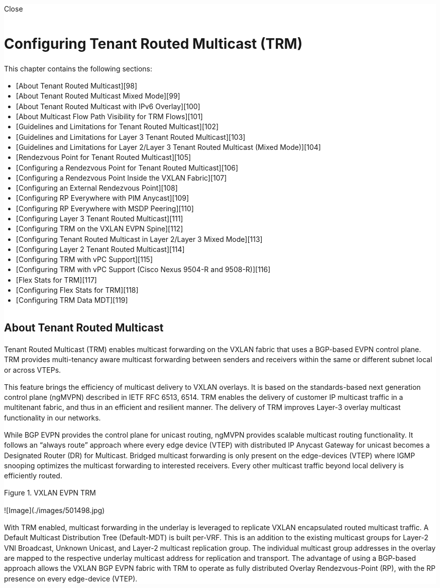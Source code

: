 Close

# Configuring Tenant Routed Multicast (TRM)

This chapter contains the following sections:

-   [About Tenant Routed Multicast][98]
-   [About Tenant Routed Multicast Mixed Mode][99]
-   [About Tenant Routed Multicast with IPv6 Overlay][100]
-   [About Multicast Flow Path Visibility for TRM Flows][101]
-   [Guidelines and Limitations for Tenant Routed Multicast][102]
-   [Guidelines and Limitations for Layer 3 Tenant Routed Multicast][103]
-   [Guidelines and Limitations for Layer 2/Layer 3 Tenant Routed Multicast (Mixed Mode)][104]
-   [Rendezvous Point for Tenant Routed Multicast][105]
-   [Configuring a Rendezvous Point for Tenant Routed Multicast][106]
-   [Configuring a Rendezvous Point Inside the VXLAN Fabric][107]
-   [Configuring an External Rendezvous Point][108]
-   [Configuring RP Everywhere with PIM Anycast][109]
-   [Configuring RP Everywhere with MSDP Peering][110]
-   [Configuring Layer 3 Tenant Routed Multicast][111]
-   [Configuring TRM on the VXLAN EVPN Spine][112]
-   [Configuring Tenant Routed Multicast in Layer 2/Layer 3 Mixed Mode][113]
-   [Configuring Layer 2 Tenant Routed Multicast][114]
-   [Configuring TRM with vPC Support][115]
-   [Configuring TRM with vPC Support (Cisco Nexus 9504-R and 9508-R)][116]
-   [Flex Stats for TRM][117]
-   [Configuring Flex Stats for TRM][118]
-   [Configuring TRM Data MDT][119]

## About Tenant Routed Multicast

Tenant Routed Multicast (TRM) enables multicast forwarding on the VXLAN fabric that uses a BGP-based EVPN control plane. TRM provides multi-tenancy aware multicast forwarding between senders and receivers within the same or different subnet local or across VTEPs.

This feature brings the efficiency of multicast delivery to VXLAN overlays. It is based on the standards-based next generation control plane (ngMVPN) described in IETF RFC 6513, 6514. TRM enables the delivery of customer IP multicast traffic in a multitenant fabric, and thus in an efficient and resilient manner. The delivery of TRM improves Layer-3 overlay multicast functionality in our networks.

While BGP EVPN provides the control plane for unicast routing, ngMVPN provides scalable multicast routing functionality. It follows an “always route” approach where every edge device (VTEP) with distributed IP Anycast Gateway for unicast becomes a Designated Router (DR) for Multicast. Bridged multicast forwarding is only present on the edge-devices (VTEP) where IGMP snooping optimizes the multicast forwarding to interested receivers. Every other multicast traffic beyond local delivery is efficiently routed.

Figure 1. VXLAN EVPN TRM

!\[Image\](./images/501498.jpg)

With TRM enabled, multicast forwarding in the underlay is leveraged to replicate VXLAN encapsulated routed multicast traffic. A Default Multicast Distribution Tree (Default-MDT) is built per-VRF. This is an addition to the existing multicast groups for Layer-2 VNI Broadcast, Unknown Unicast, and Layer-2 multicast replication group. The individual multicast group addresses in the overlay are mapped to the respective underlay multicast address for replication and transport. The advantage of using a BGP-based approach allows the VXLAN BGP EVPN fabric with TRM to operate as fully distributed Overlay Rendezvous-Point (RP), with the RP presence on every edge-device (VTEP).


[1]: #fw-content
[2]: #
[3]: #fw-footer-v2
[4]: /c/en/us/index.html
[5]: /c/en/us/products/index.html
[6]: //www.cisco.com/c/en/us/solutions/index.html
[7]: /c/en/us/support/index.html
[8]: /c/en/us/training-events.html
[9]: //www.cisco.com/c/en/us/about/sitemap.html
[10]: /c/en/us/buy.html
[11]: /c/en/us/partners.html
[12]: /c/en/us/partners/partner-with-cisco.html?ccid=cc000864&dtid=odiprc001129
[13]: /c/en/us/partners/support-help.html
[14]: /c/en/us/partners/tools.html
[15]: //locatr.cloudapps.cisco.com/WWChannels/LOCATR/openBasicSearch.do
[16]: /c/en/us/partners/connect-with-a-partner.html
[17]: //partnersuccess.cisco.com/becomeapartner
[18]: #
[19]: /c/en/us/index.html
[20]: /c/en/us/support/index.html
[21]: /c/en/us/support/all-products.html
[22]: /c/en/us/support/switches/index.html
[23]: /c/en/us/support/switches/nexus-9000-series-switches/series.html
[24]: /c/en/us/support/switches/nexus-9000-series-switches/products-installation-and-configuration-guides-list.html
[25]: https://www.cisco.com/c/en/us/about/social-justice/inclusive-language-policy.html
[26]: /c/en/us/td/docs/dcn/nx-os/nexus9000/103x/configuration/vxlan/cisco-nexus-9000-series-nx-os-vxlan-configuration-guide-release-103x/m_n9k_software_preface.html
[27]: /c/en/us/td/docs/dcn/nx-os/nexus9000/103x/configuration/vxlan/cisco-nexus-9000-series-nx-os-vxlan-configuration-guide-release-103x/m-new-and-changed-information-103x.html
[28]: /c/en/us/td/docs/dcn/nx-os/nexus9000/103x/configuration/vxlan/cisco-nexus-9000-series-nx-os-vxlan-configuration-guide-release-103x/m_overview.html
[29]: /c/en/us/td/docs/dcn/nx-os/nexus9000/103x/configuration/vxlan/cisco-nexus-9000-series-nx-os-vxlan-configuration-guide-release-103x/m_configuring_vxlan_93x.html
[30]: /c/en/us/td/docs/dcn/nx-os/nexus9000/103x/configuration/vxlan/cisco-nexus-9000-series-nx-os-vxlan-configuration-guide-release-103x/m_configuring_the_underlay.html
[31]: /c/en/us/td/docs/dcn/nx-os/nexus9000/103x/configuration/vxlan/cisco-nexus-9000-series-nx-os-vxlan-configuration-guide-release-103x/m_configuring_vxlan_bgp_evpn.html
[32]: /c/en/us/td/docs/dcn/nx-os/nexus9000/103x/configuration/vxlan/cisco-nexus-9000-series-nx-os-vxlan-configuration-guide-release-103x/m-default-gateway-coexistence-of-hsrp-and-vxlan-evpn.html
[33]: /c/en/us/td/docs/dcn/nx-os/nexus9000/103x/configuration/vxlan/cisco-nexus-9000-series-nx-os-vxlan-configuration-guide-release-103x/m_configuring_vxlan_with_ipv6_in_the_underlay_vxlanv6.html
[34]: /c/en/us/td/docs/dcn/nx-os/nexus9000/103x/configuration/vxlan/cisco-nexus-9000-series-nx-os-vxlan-configuration-guide-release-103x/m_configuring_external_vrf_connectivity_and_route_leaking_93x.html
[35]: /c/en/us/td/docs/dcn/nx-os/nexus9000/103x/configuration/vxlan/cisco-nexus-9000-series-nx-os-vxlan-configuration-guide-release-103x/m_configuring_bgp_evpn_filtering.html
[36]: /c/en/us/td/docs/dcn/nx-os/nexus9000/103x/configuration/vxlan/cisco-nexus-9000-series-nx-os-vxlan-configuration-guide-release-103x/m-evpn-hybrid-irb-mode.html
[37]: /c/en/us/td/docs/dcn/nx-os/nexus9000/103x/configuration/vxlan/cisco-nexus-9000-series-nx-os-vxlan-configuration-guide-release-103x/m-evpn-distributed-nat-.html
[38]: /c/en/us/td/docs/dcn/nx-os/nexus9000/103x/configuration/vxlan/cisco-nexus-9000-series-nx-os-vxlan-configuration-guide-release-103x/m_configuring_vxlan_oam.html
[39]: /c/en/us/td/docs/dcn/nx-os/nexus9000/103x/configuration/vxlan/cisco-nexus-9000-series-nx-os-vxlan-configuration-guide-release-103x/m_configuring_vpc_multihoming.html
[40]: /c/en/us/td/docs/dcn/nx-os/nexus9000/103x/configuration/vxlan/cisco-nexus-9000-series-nx-os-vxlan-configuration-guide-release-103x/m-interoperability-with-mvpn-multi-homing-using-esi.html
[41]: /c/en/us/td/docs/dcn/nx-os/nexus9000/103x/configuration/vxlan/cisco-nexus-9000-series-nx-os-vxlan-configuration-guide-release-103x/m_configuring_multisite_93x.html
[42]: /c/en/us/td/docs/dcn/nx-os/nexus9000/103x/configuration/vxlan/cisco-nexus-9000-series-nx-os-vxlan-configuration-guide-release-103x/m_configuring_tenant_routed_multicast_93x.html
[43]: /c/en/us/td/docs/dcn/nx-os/nexus9000/103x/configuration/vxlan/cisco-nexus-9000-series-nx-os-vxlan-configuration-guide-release-103x/m_configuring_cross_connect_93x.html
[44]: /c/en/us/td/docs/dcn/nx-os/nexus9000/103x/configuration/vxlan/cisco-nexus-9000-series-nx-os-vxlan-configuration-guide-release-103x/m_configuring_port_vlan_mapping_93x.html
[45]: /c/en/us/td/docs/dcn/nx-os/nexus9000/103x/configuration/vxlan/cisco-nexus-9000-series-nx-os-vxlan-configuration-guide-release-103x/m_configuring_igmp_snooping.html
[46]: /c/en/us/td/docs/dcn/nx-os/nexus9000/103x/configuration/vxlan/cisco-nexus-9000-series-nx-os-vxlan-configuration-guide-release-103x/m_configuring_private_vlans_93x.html
[47]: /c/en/us/td/docs/dcn/nx-os/nexus9000/103x/configuration/vxlan/cisco-nexus-9000-series-nx-os-vxlan-configuration-guide-release-103x/m_configuring_acl.html
[48]: /c/en/us/td/docs/dcn/nx-os/nexus9000/103x/configuration/vxlan/cisco-nexus-9000-series-nx-os-vxlan-configuration-guide-release-103x/m-configuring-cloudsec.html